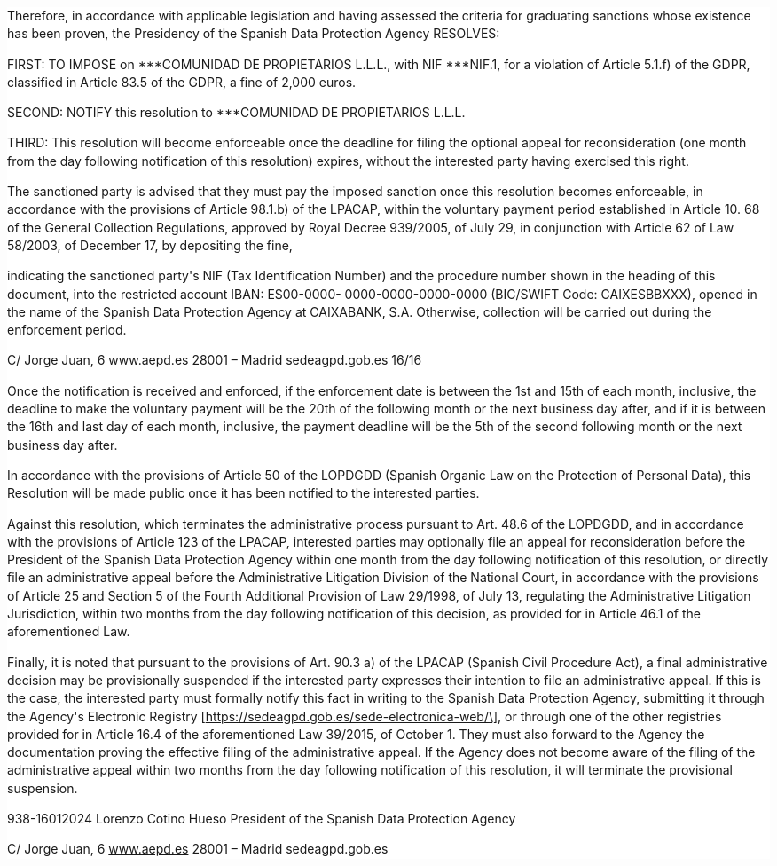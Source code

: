 Therefore, in accordance with applicable legislation and having assessed the criteria for graduating sanctions whose existence has been proven, the Presidency of the Spanish Data Protection Agency RESOLVES:

FIRST: TO IMPOSE on \*\*\*COMUNIDAD DE PROPIETARIOS L.L.L., with NIF
\*\*\*NIF.1, for a violation of Article 5.1.f) of the GDPR, classified in Article 83.5 of the GDPR, a fine of 2,000 euros.

SECOND: NOTIFY this resolution to \*\*\*COMUNIDAD DE PROPIETARIOS L.L.L.

THIRD: This resolution will become enforceable once the deadline for filing the optional appeal for reconsideration (one month from the day following notification of this resolution) expires, without the interested party having exercised this right.

The sanctioned party is advised that they must pay the imposed sanction once this resolution becomes enforceable, in accordance with the provisions of Article 98.1.b) of the LPACAP, within the voluntary payment period established in Article 10. 68 of the General Collection Regulations, approved by Royal Decree 939/2005, of July 29, in conjunction with Article 62 of Law 58/2003, of December 17, by depositing the fine,

indicating the sanctioned party's NIF (Tax Identification Number) and the procedure number shown in the heading of this document, into the restricted account IBAN: ES00-0000-
0000-0000-0000-0000 (BIC/SWIFT Code: CAIXESBBXXX), opened in the name of the Spanish Data Protection Agency at CAIXABANK, S.A.
Otherwise, collection will be carried out during the enforcement period.

C/ Jorge Juan, 6 www.aepd.es
28001 – Madrid sedeagpd.gob.es 16/16

Once the notification is received and enforced, if the enforcement date is between the 1st and 15th of each month, inclusive, the deadline to make the voluntary payment will be the 20th of the following month or the next business day after, and if it is between the 16th and last day of each month, inclusive, the payment deadline will be the 5th of the second following month or the next business day after.

In accordance with the provisions of Article 50 of the LOPDGDD (Spanish Organic Law on the Protection of Personal Data), this Resolution will be made public once it has been notified to the interested parties.

Against this resolution, which terminates the administrative process pursuant to Art. 48.6 of the LOPDGDD, and in accordance with the provisions of Article 123 of the LPACAP, interested parties may optionally file an appeal for reconsideration before the President of the Spanish Data Protection Agency within one month from the day following notification of this resolution, or directly file an administrative appeal before the Administrative Litigation Division of the National Court, in accordance with the provisions of Article 25 and Section 5 of the Fourth Additional Provision of Law 29/1998, of July 13, regulating the Administrative Litigation Jurisdiction, within two months from the day following notification of this decision, as provided for in Article 46.1 of the aforementioned Law.

Finally, it is noted that pursuant to the provisions of Art. 90.3 a) of the LPACAP (Spanish Civil Procedure Act), a final administrative decision may be provisionally suspended if the interested party expresses their intention to file an administrative appeal.
If this is the case, the interested party must formally notify this fact in writing to the Spanish Data Protection Agency, submitting it through the Agency's Electronic Registry \[https://sedeagpd.gob.es/sede-electronica-web/\], or through one of the other registries provided for in Article 16.4 of the aforementioned Law 39/2015, of October 1. They must also forward to the Agency the documentation proving the effective filing of the administrative appeal. If the Agency does not become aware of the filing of the administrative appeal within two months from the day following notification of this resolution, it will terminate the provisional suspension.

938-16012024
Lorenzo Cotino Hueso
President of the Spanish Data Protection Agency

C/ Jorge Juan, 6 www.aepd.es
28001 – Madrid sedeagpd.gob.es
